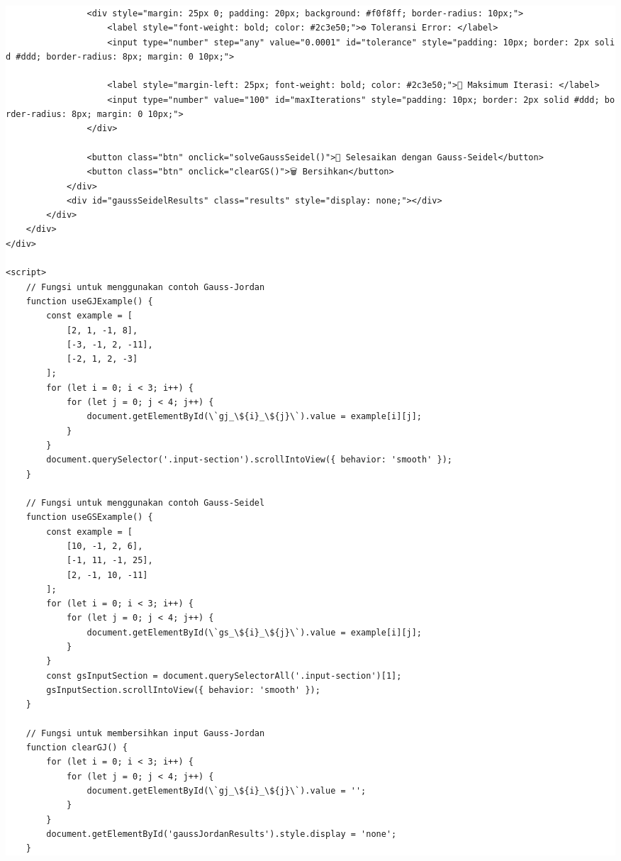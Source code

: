                     <div style="margin: 25px 0; padding: 20px; background: #f0f8ff; border-radius: 10px;">
                        <label style="font-weight: bold; color: #2c3e50;">⚙️ Toleransi Error: </label>
                        <input type="number" step="any" value="0.0001" id="tolerance" style="padding: 10px; border: 2px solid #ddd; border-radius: 8px; margin: 0 10px;">
                                                
                        <label style="margin-left: 25px; font-weight: bold; color: #2c3e50;">🔄 Maksimum Iterasi: </label>
                        <input type="number" value="100" id="maxIterations" style="padding: 10px; border: 2px solid #ddd; border-radius: 8px; margin: 0 10px;">
                    </div>
                                        
                    <button class="btn" onclick="solveGaussSeidel()">🚀 Selesaikan dengan Gauss-Seidel</button>
                    <button class="btn" onclick="clearGS()">🗑️ Bersihkan</button>
                </div>
                <div id="gaussSeidelResults" class="results" style="display: none;"></div>
            </div>
        </div>
    </div>

    <script>
        // Fungsi untuk menggunakan contoh Gauss-Jordan
        function useGJExample() {
            const example = [
                [2, 1, -1, 8],
                [-3, -1, 2, -11],
                [-2, 1, 2, -3]
            ];
            for (let i = 0; i < 3; i++) {
                for (let j = 0; j < 4; j++) {
                    document.getElementById(\`gj_\${i}_\${j}\`).value = example[i][j];
                }
            }
            document.querySelector('.input-section').scrollIntoView({ behavior: 'smooth' });
        }

        // Fungsi untuk menggunakan contoh Gauss-Seidel
        function useGSExample() {
            const example = [
                [10, -1, 2, 6],
                [-1, 11, -1, 25],
                [2, -1, 10, -11]
            ];
            for (let i = 0; i < 3; i++) {
                for (let j = 0; j < 4; j++) {
                    document.getElementById(\`gs_\${i}_\${j}\`).value = example[i][j];
                }
            }
            const gsInputSection = document.querySelectorAll('.input-section')[1];
            gsInputSection.scrollIntoView({ behavior: 'smooth' });
        }

        // Fungsi untuk membersihkan input Gauss-Jordan
        function clearGJ() {
            for (let i = 0; i < 3; i++) {
                for (let j = 0; j < 4; j++) {
                    document.getElementById(\`gj_\${i}_\${j}\`).value = '';
                }
            }
            document.getElementById('gaussJordanResults').style.display = 'none';
        }
